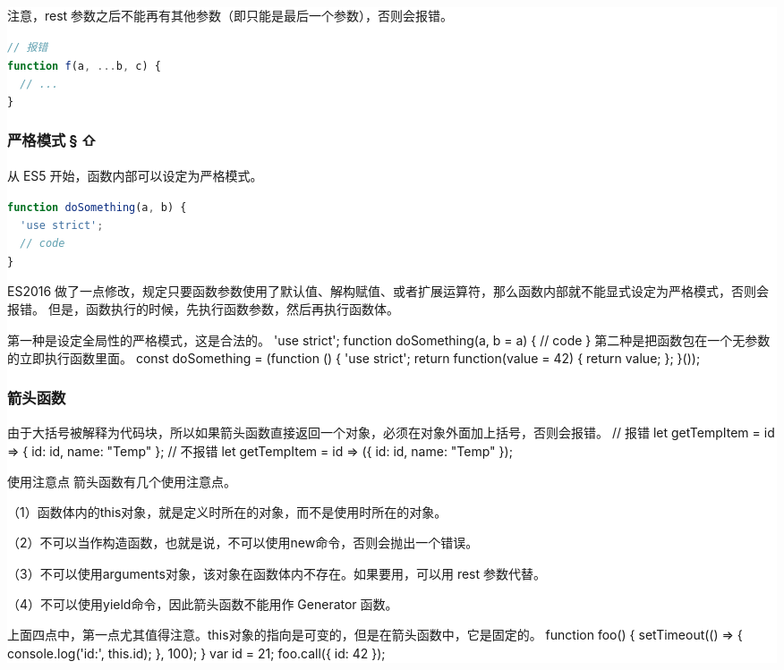 注意，rest 参数之后不能再有其他参数（即只能是最后一个参数），否则会报错。
```js
// 报错
function f(a, ...b, c) {
  // ...
}
```

### 严格模式 § ⇧
从 ES5 开始，函数内部可以设定为严格模式。

```js
function doSomething(a, b) {
  'use strict';
  // code
}
```
ES2016 做了一点修改，规定只要函数参数使用了默认值、解构赋值、或者扩展运算符，那么函数内部就不能显式设定为严格模式，否则会报错。
但是，函数执行的时候，先执行函数参数，然后再执行函数体。

第一种是设定全局性的严格模式，这是合法的。
'use strict';
function doSomething(a, b = a) {
  // code
}
第二种是把函数包在一个无参数的立即执行函数里面。
const doSomething = (function () {
  'use strict';
  return function(value = 42) {
    return value;
  };
}());

### 箭头函数
由于大括号被解释为代码块，所以如果箭头函数直接返回一个对象，必须在对象外面加上括号，否则会报错。
// 报错
let getTempItem = id => { id: id, name: "Temp" };
// 不报错
let getTempItem = id => ({ id: id, name: "Temp" });

使用注意点
箭头函数有几个使用注意点。

（1）函数体内的this对象，就是定义时所在的对象，而不是使用时所在的对象。

（2）不可以当作构造函数，也就是说，不可以使用new命令，否则会抛出一个错误。

（3）不可以使用arguments对象，该对象在函数体内不存在。如果要用，可以用 rest 参数代替。

（4）不可以使用yield命令，因此箭头函数不能用作 Generator 函数。

上面四点中，第一点尤其值得注意。this对象的指向是可变的，但是在箭头函数中，它是固定的。
function foo() {
  setTimeout(() => {
    console.log('id:', this.id);
  }, 100);
}
var id = 21;
foo.call({ id: 42 });
